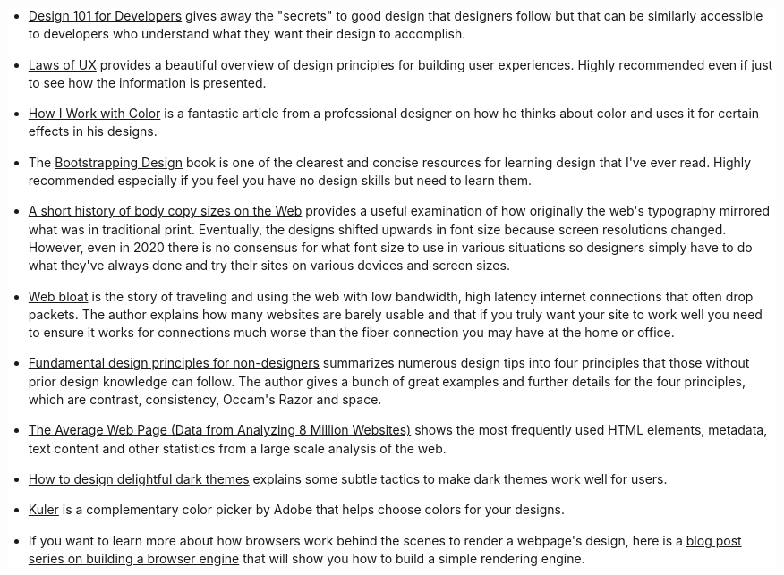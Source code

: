 * [Design 101 for Developers](https://academy.realm.io/posts/christopher-downer-design-101-for-developers/)
  gives away the "secrets" to good design that designers follow but that
  can be similarly accessible to developers who understand what they want
  their design to accomplish.

* [Laws of UX](https://lawsofux.com/) provides a beautiful overview of 
  design principles for building user experiences. Highly recommended even
  if just to see how the information is presented.

* [How I Work with Color](https://medium.com/@JustinMezzell/how-i-work-with-color-8439c98ae5ed)
  is a fantastic article from a professional designer on how he thinks
  about color and uses it for certain effects in his designs.

* The [Bootstrapping Design](http://bootstrappingdesign.com/) book is one of 
  the clearest and concise resources for learning design that I've ever read. 
  Highly recommended especially if you feel you have no design skills but 
  need to learn them.

* [A short history of body copy sizes on the Web](https://fvsch.com/body-copy-sizes/)
  provides a useful examination of how originally the web's typography 
  mirrored what was in traditional print. Eventually, the designs shifted
  upwards in font size because screen resolutions changed. However, even
  in 2020 there is no consensus for what font size to use in various
  situations so designers simply have to do what they've always done and
  try their sites on various devices and screen sizes.

* [Web bloat](https://danluu.com/web-bloat/) is the story of traveling
  and using the web with low bandwidth, high latency internet connections 
  that often drop packets. The author explains how many websites are 
  barely usable and that if you truly want your site to work well you need
  to ensure it works for connections much worse than the fiber connection
  you may have at the home or office.

* [Fundamental design principles for non-designers](https://medium.freecodecamp.org/fundamental-design-principles-for-non-designers-ad34c30caa7)
  summarizes numerous design tips into four principles that those without
  prior design knowledge can follow. The author gives a bunch of great 
  examples and further details for the four principles, which are contrast, 
  consistency, Occam's Razor and space.

* [The Average Web Page (Data from Analyzing 8 Million Websites)](https://css-tricks.com/average-web-page-data-analyzing-8-million-websites/)
  shows the most frequently used HTML elements, metadata, text
  content and other statistics from a large scale analysis of the web.

* [How to design delightful dark themes](https://blog.superhuman.com/how-to-design-delightful-dark-themes-7b3da644ff1f)
  explains some subtle tactics to make dark themes work well for users.

* [Kuler](https://kuler.adobe.com/create/color-wheel/) is a complementary
  color picker by Adobe that helps choose colors for your designs.

* If you want to learn more about how browsers work behind the scenes
  to render a webpage's design, 
  here is a 
  [blog post series on building a browser engine](http://limpet.net/mbrubeck/2014/08/08/toy-layout-engine-1.html)
  that will show you how to build a simple rendering engine.

